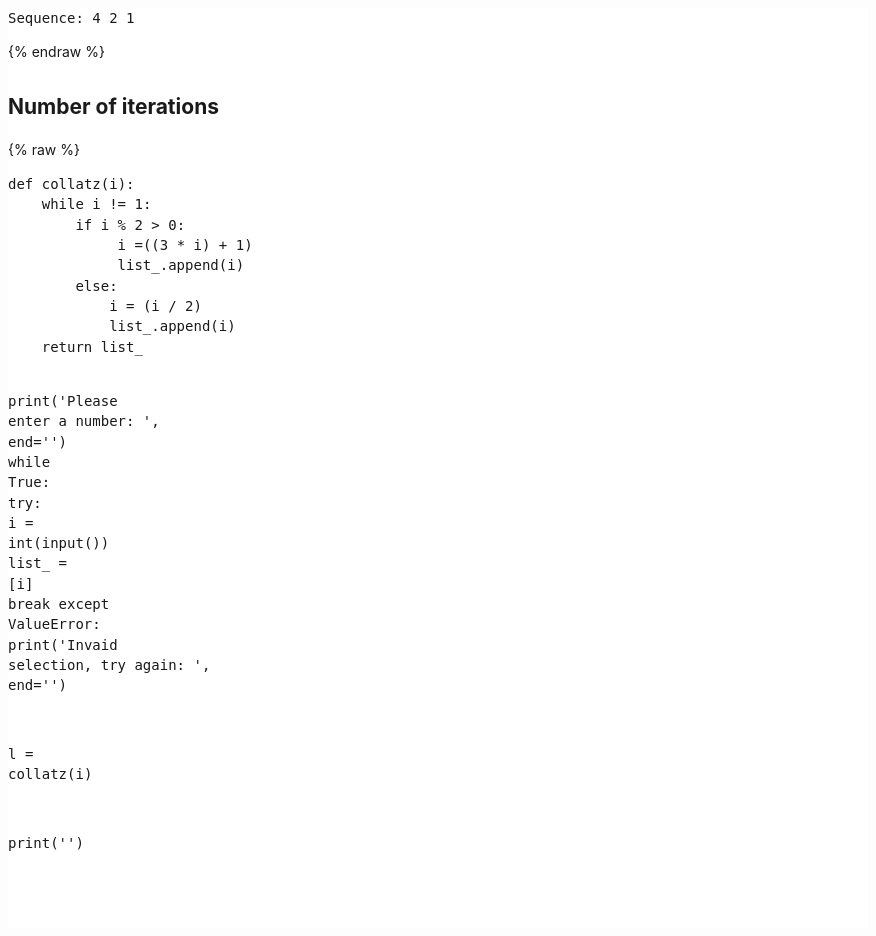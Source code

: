 <div class="output_area">

<div class="output_subarea output_stream output_stdout output_text">
<pre>Sequence: 4 2 1</pre>
</div>
</div>

</div>
</div>

</div>
    {% endraw %}

<div class="cell border-box-sizing text_cell rendered"><div class="inner_cell">
<div class="text_cell_render border-box-sizing rendered_html">
<h2 id="Number-of-iterations">Number of iterations<a class="anchor-link" href="#Number-of-iterations"> </a></h2>
</div>
</div>
</div>
    {% raw %}
    
<div class="cell border-box-sizing code_cell rendered">
<div class="input">

<div class="inner_cell">
    <div class="input_area">
<div class=" highlight hl-ipython3"><pre><span></span><span class="k">def</span> <span class="nf">collatz</span><span class="p">(</span><span class="n">i</span><span class="p">):</span>
    <span class="k">while</span> <span class="n">i</span> <span class="o">!=</span> <span class="mi">1</span><span class="p">:</span>
        <span class="k">if</span> <span class="n">i</span> <span class="o">%</span> <span class="mi">2</span> <span class="o">&gt;</span> <span class="mi">0</span><span class="p">:</span>
             <span class="n">i</span> <span class="o">=</span><span class="p">((</span><span class="mi">3</span> <span class="o">*</span> <span class="n">i</span><span class="p">)</span> <span class="o">+</span> <span class="mi">1</span><span class="p">)</span>
             <span class="n">list_</span><span class="o">.</span><span class="n">append</span><span class="p">(</span><span class="n">i</span><span class="p">)</span>
        <span class="k">else</span><span class="p">:</span>
            <span class="n">i</span> <span class="o">=</span> <span class="p">(</span><span class="n">i</span> <span class="o">/</span> <span class="mi">2</span><span class="p">)</span>
            <span class="n">list_</span><span class="o">.</span><span class="n">append</span><span class="p">(</span><span class="n">i</span><span class="p">)</span>
    <span class="k">return</span> <span class="n">list_</span>


<span class="nb">print</span><span class="p">(</span><span class="s1">&#39;Please enter a number: &#39;</span><span class="p">,</span> <span class="n">end</span><span class="o">=</span><span class="s1">&#39;&#39;</span><span class="p">)</span>
<span class="k">while</span> <span class="kc">True</span><span class="p">:</span>
    <span class="k">try</span><span class="p">:</span>
        <span class="n">i</span> <span class="o">=</span> <span class="nb">int</span><span class="p">(</span><span class="nb">input</span><span class="p">())</span>
        <span class="n">list_</span> <span class="o">=</span> <span class="p">[</span><span class="n">i</span><span class="p">]</span>
        <span class="k">break</span>
    <span class="k">except</span> <span class="ne">ValueError</span><span class="p">:</span>
        <span class="nb">print</span><span class="p">(</span><span class="s1">&#39;Invaid selection, try again: &#39;</span><span class="p">,</span> <span class="n">end</span><span class="o">=</span><span class="s1">&#39;&#39;</span><span class="p">)</span>


<span class="n">l</span> <span class="o">=</span> <span class="n">collatz</span><span class="p">(</span><span class="n">i</span><span class="p">)</span>

<span class="nb">print</span><span class="p">(</span><span class="s1">&#39;&#39;</span><span class="p">)</span>